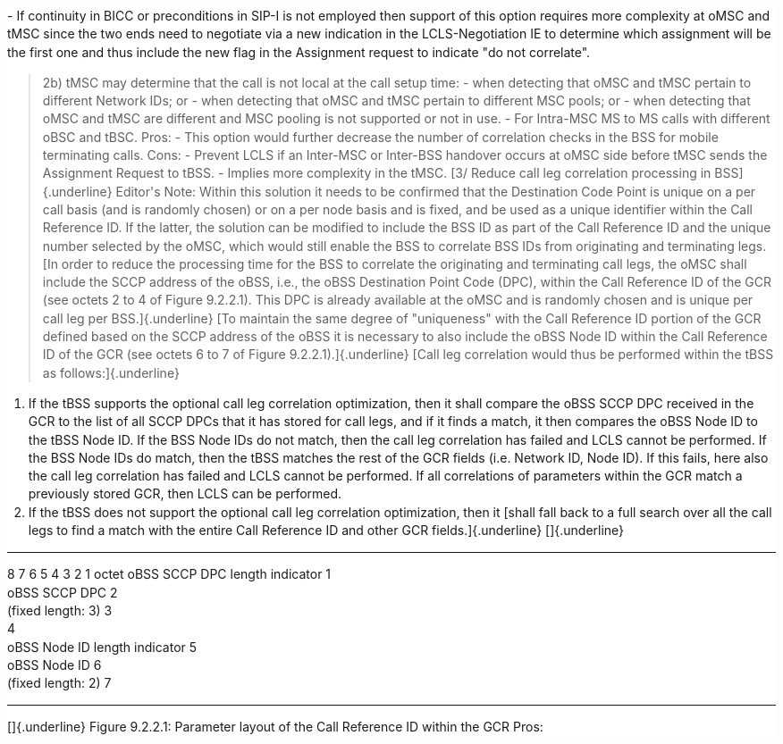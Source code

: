 \- If continuity in BICC or preconditions in SIP-I is not employed then
support of this option requires more complexity at oMSC and tMSC since the two
ends need to negotiate via a new indication in the LCLS-Negotiation IE to
determine which assignment will be the first one and thus include the new flag
in the Assignment request to indicate \"do not correlate\".
> 2b) tMSC may determine that the call is not local at the call setup time:
\- when detecting that oMSC and tMSC pertain to different Network IDs; or
\- when detecting that oMSC and tMSC pertain to different MSC pools; or
\- when detecting that oMSC and tMSC are different and MSC pooling is not
supported or not in use.
\- For Intra-MSC MS to MS calls with different oBSC and tBSC.
Pros:
\- This option would further decrease the number of correlation checks in the
BSS for mobile terminating calls.
Cons:
\- Prevent LCLS if an Inter-MSC or Inter-BSS handover occurs at oMSC side
before tMSC sends the Assignment Request to tBSS.
\- Implies more complexity in the tMSC.
[3/ Reduce call leg correlation processing in BSS]{.underline}
> Editor\'s Note: Within this solution it needs to be confirmed that the
> Destination Code Point is unique on a per call basis (and is randomly
> chosen) or on a per node basis and is fixed, and be used as a unique
> identifier within the Call Reference ID. If the latter, the solution can be
> modified to include the BSS ID as part of the Call Reference ID and the
> unique number selected by the oMSC, which would still enable the BSS to
> correlate BSS IDs from originating and terminating legs.
[In order to reduce the processing time for the BSS to correlate the
originating and terminating call legs, the oMSC shall include the SCCP address
of the oBSS, i.e., the oBSS Destination Point Code (DPC), within the Call
Reference ID of the GCR (see octets 2 to 4 of Figure 9.2.2.1). This DPC is
already available at the oMSC and is randomly chosen and is unique per call
leg per BSS.]{.underline}
[To maintain the same degree of \"uniqueness\" with the Call Reference ID
portion of the GCR defined based on the SCCP address of the oBSS it is
necessary to also include the oBSS Node ID within the Call Reference ID of the
GCR (see octets 6 to 7 of Figure 9.2.2.1).]{.underline}
[Call leg correlation would thus be performed within the tBSS as
follows:]{.underline}
1) If the tBSS supports the optional call leg correlation optimization, then
it shall compare the oBSS SCCP DPC received in the GCR to the list of all SCCP
DPCs that it has stored for call legs, and if it finds a match, it then
compares the oBSS Node ID to the tBSS Node ID. If the BSS Node IDs do not
match, then the call leg correlation has failed and LCLS cannot be performed.
If the BSS Node IDs do match, then the tBSS matches the rest of the GCR fields
(i.e. Network ID, Node ID). If this fails, here also the call leg correlation
has failed and LCLS cannot be performed. If all correlations of parameters
within the GCR match a previously stored GCR, then LCLS can be performed.
2) If the tBSS does not support the optional call leg correlation
optimization, then it [shall fall back to a full search over all the call legs
to find a match with the entire Call Reference ID and other GCR
fields.]{.underline}
[]{.underline}
* * *
8 7 6 5 4 3 2 1 octet oBSS SCCP DPC length indicator 1  
oBSS SCCP DPC 2  
(fixed length: 3) 3  
4  
oBSS Node ID length indicator 5  
oBSS Node ID 6  
(fixed length: 2) 7
* * *
[]{.underline}
Figure 9.2.2.1: Parameter layout of the Call Reference ID within the GCR
Pros: